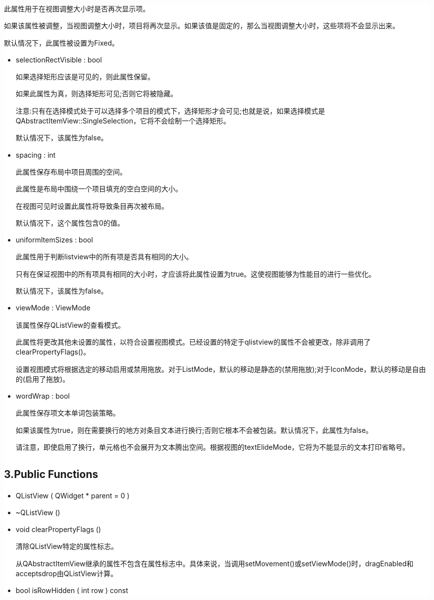   此属性用于在视图调整大小时是否再次显示项。

  如果该属性被调整，当视图调整大小时，项目将再次显示。如果该值是固定的，那么当视图调整大小时，这些项将不会显示出来。

  默认情况下，此属性被设置为Fixed。

- selectionRectVisible : bool

  如果选择矩形应该是可见的，则此属性保留。

  如果此属性为真，则选择矩形可见;否则它将被隐藏。

  注意:只有在选择模式处于可以选择多个项目的模式下，选择矩形才会可见;也就是说，如果选择模式是QAbstractItemView::SingleSelection，它将不会绘制一个选择矩形。

  默认情况下，该属性为false。

- spacing : int

  此属性保存布局中项目周围的空间。

  此属性是布局中围绕一个项目填充的空白空间的大小。

  在视图可见时设置此属性将导致条目再次被布局。

  默认情况下，这个属性包含0的值。

- uniformItemSizes : bool

  此属性用于判断listview中的所有项是否具有相同的大小。

  只有在保证视图中的所有项具有相同的大小时，才应该将此属性设置为true。这使视图能够为性能目的进行一些优化。

  默认情况下，该属性为false。

- viewMode : ViewMode

  该属性保存QListView的查看模式。

  此属性将更改其他未设置的属性，以符合设置视图模式。已经设置的特定于qlistview的属性不会被更改，除非调用了clearPropertyFlags()。

  设置视图模式将根据选定的移动启用或禁用拖放。对于ListMode，默认的移动是静态的(禁用拖放);对于IconMode，默认的移动是自由的(启用了拖放)。

- wordWrap : bool

  此属性保存项文本单词包装策略。

  如果该属性为true，则在需要换行的地方对条目文本进行换行;否则它根本不会被包装。默认情况下，此属性为false。

  请注意，即使启用了换行，单元格也不会展开为文本腾出空间。根据视图的textElideMode，它将为不能显示的文本打印省略号。

## 3.Public Functions

- QListView ( QWidget * parent = 0 )

- ~QListView ()

- void	clearPropertyFlags ()

  清除QListView特定的属性标志。

  从QAbstractItemView继承的属性不包含在属性标志中。具体来说，当调用setMovement()或setViewMode()时，dragEnabled和acceptsdrop由QListView计算。

- bool	isRowHidden ( int row ) const
